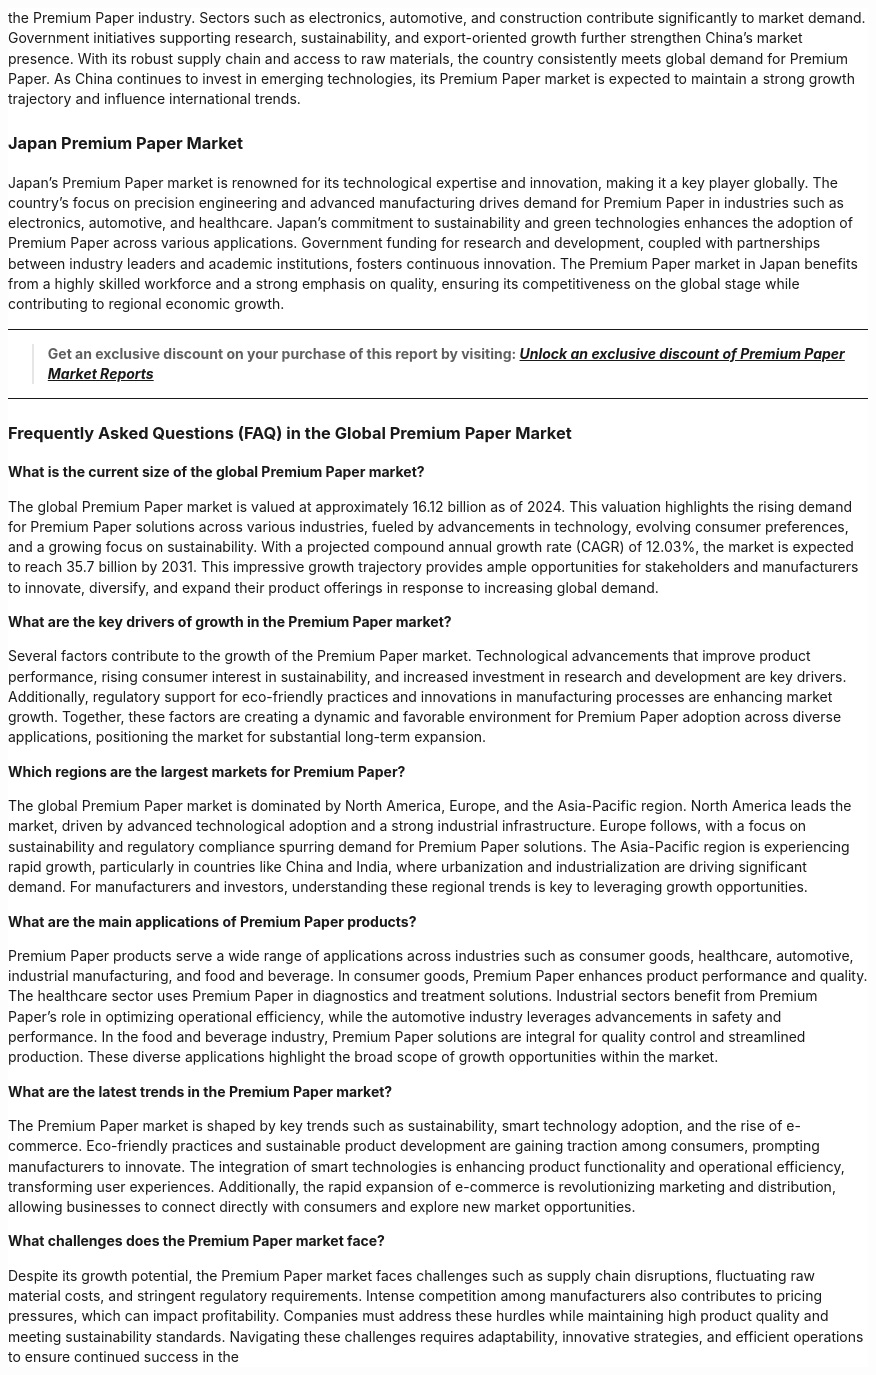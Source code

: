 the Premium Paper industry. Sectors such as electronics, automotive, and construction contribute significantly to market demand. Government initiatives supporting research, sustainability, and export-oriented growth further strengthen China&rsquo;s market presence. With its robust supply chain and access to raw materials, the country consistently meets global demand for Premium Paper. As China continues to invest in emerging technologies, its Premium Paper market is expected to maintain a strong growth trajectory and influence international trends.</p><h3>Japan Premium Paper Market</h3><p>Japan&rsquo;s Premium Paper market is renowned for its technological expertise and innovation, making it a key player globally. The country&rsquo;s focus on precision engineering and advanced manufacturing drives demand for Premium Paper in industries such as electronics, automotive, and healthcare. Japan&rsquo;s commitment to sustainability and green technologies enhances the adoption of Premium Paper across various applications. Government funding for research and development, coupled with partnerships between industry leaders and academic institutions, fosters continuous innovation. The Premium Paper market in Japan benefits from a highly skilled workforce and a strong emphasis on quality, ensuring its competitiveness on the global stage while contributing to regional economic growth.</p><hr /><blockquote><p><strong>Get an exclusive discount on your purchase of this report by visiting: <em><a href="://marketresearchpulse.com/ask-for-discount/41692?utm_source=Github&amp;utm_medium=052">Unlock an exclusive discount of Premium Paper Market Reports</a></em>&nbsp;</strong></p></blockquote><hr /><h3>Frequently Asked Questions (FAQ) in the Global Premium Paper Market</h3><p><strong>What is the current size of the global Premium Paper market?</strong></p><p>The global Premium Paper market is valued at approximately 16.12 billion as of 2024. This valuation highlights the rising demand for Premium Paper solutions across various industries, fueled by advancements in technology, evolving consumer preferences, and a growing focus on sustainability. With a projected compound annual growth rate (CAGR) of 12.03%, the market is expected to reach 35.7 billion by 2031. This impressive growth trajectory provides ample opportunities for stakeholders and manufacturers to innovate, diversify, and expand their product offerings in response to increasing global demand.</p><p><strong>What are the key drivers of growth in the Premium Paper market?</strong></p><p>Several factors contribute to the growth of the Premium Paper market. Technological advancements that improve product performance, rising consumer interest in sustainability, and increased investment in research and development are key drivers. Additionally, regulatory support for eco-friendly practices and innovations in manufacturing processes are enhancing market growth. Together, these factors are creating a dynamic and favorable environment for Premium Paper adoption across diverse applications, positioning the market for substantial long-term expansion.</p><p><strong>Which regions are the largest markets for Premium Paper?</strong></p><p>The global Premium Paper market is dominated by North America, Europe, and the Asia-Pacific region. North America leads the market, driven by advanced technological adoption and a strong industrial infrastructure. Europe follows, with a focus on sustainability and regulatory compliance spurring demand for Premium Paper solutions. The Asia-Pacific region is experiencing rapid growth, particularly in countries like China and India, where urbanization and industrialization are driving significant demand. For manufacturers and investors, understanding these regional trends is key to leveraging growth opportunities.</p><p><strong>What are the main applications of Premium Paper products?</strong></p><p>Premium Paper products serve a wide range of applications across industries such as consumer goods, healthcare, automotive, industrial manufacturing, and food and beverage. In consumer goods, Premium Paper enhances product performance and quality. The healthcare sector uses Premium Paper in diagnostics and treatment solutions. Industrial sectors benefit from Premium Paper&rsquo;s role in optimizing operational efficiency, while the automotive industry leverages advancements in safety and performance. In the food and beverage industry, Premium Paper solutions are integral for quality control and streamlined production. These diverse applications highlight the broad scope of growth opportunities within the market.</p><p><strong>What are the latest trends in the Premium Paper market?</strong></p><p>The Premium Paper market is shaped by key trends such as sustainability, smart technology adoption, and the rise of e-commerce. Eco-friendly practices and sustainable product development are gaining traction among consumers, prompting manufacturers to innovate. The integration of smart technologies is enhancing product functionality and operational efficiency, transforming user experiences. Additionally, the rapid expansion of e-commerce is revolutionizing marketing and distribution, allowing businesses to connect directly with consumers and explore new market opportunities.</p><p><strong>What challenges does the Premium Paper market face?</strong></p><p>Despite its growth potential, the Premium Paper market faces challenges such as supply chain disruptions, fluctuating raw material costs, and stringent regulatory requirements. Intense competition among manufacturers also contributes to pricing pressures, which can impact profitability. Companies must address these hurdles while maintaining high product quality and meeting sustainability standards. Navigating these challenges requires adaptability, innovative strategies, and efficient operations to ensure continued success in the